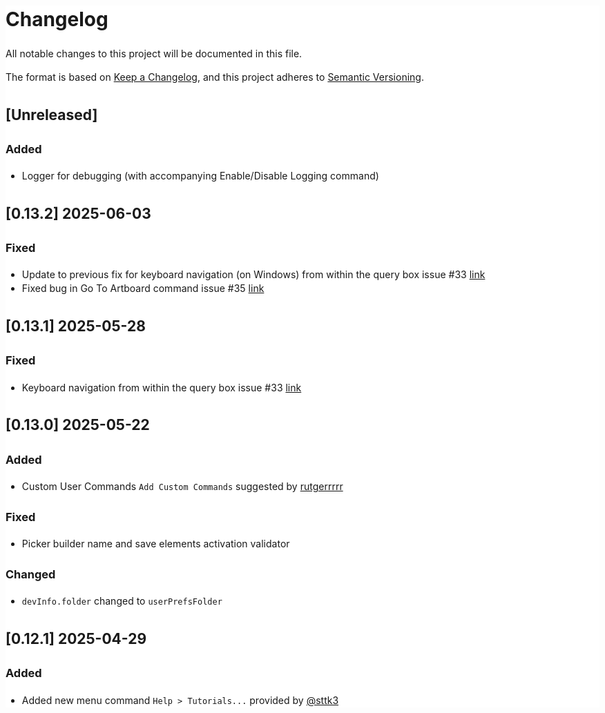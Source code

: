 # Changelog
All notable changes to this project will be documented in this file.

The format is based on [Keep a Changelog](https://keepachangelog.com/en/1.0.0/),
and this project adheres to [Semantic Versioning](https://semver.org/spec/v2.0.0.html).

## [Unreleased]

### Added

- Logger for debugging (with accompanying Enable/Disable Logging command)

## [0.13.2] 2025-06-03

### Fixed

- Update to previous fix for keyboard navigation (on Windows) from within the query box issue #33 [link](https://github.com/joshbduncan/AiCommandPalette/issues/33)
- Fixed bug in Go To Artboard command issue #35 [link](https://github.com/joshbduncan/AiCommandPalette/issues/35)

## [0.13.1] 2025-05-28

### Fixed

- Keyboard navigation from within the query box issue #33 [link](https://github.com/joshbduncan/AiCommandPalette/issues/33)

## [0.13.0] 2025-05-22

### Added

- Custom User Commands `Add Custom Commands` suggested by [rutgerrrrr](https://github.com/joshbduncan/AiCommandPalette/issues/32)

### Fixed

- Picker builder name and save elements activation validator

### Changed

- `devInfo.folder` changed to `userPrefsFolder`

## [0.12.1] 2025-04-29

### Added

- Added new menu command `Help > Tutorials...` provided by [@sttk3](https://community.adobe.com/t5/illustrator-discussions/executemenucommand-command-list/m-p/15295058/page/2#M441548)
